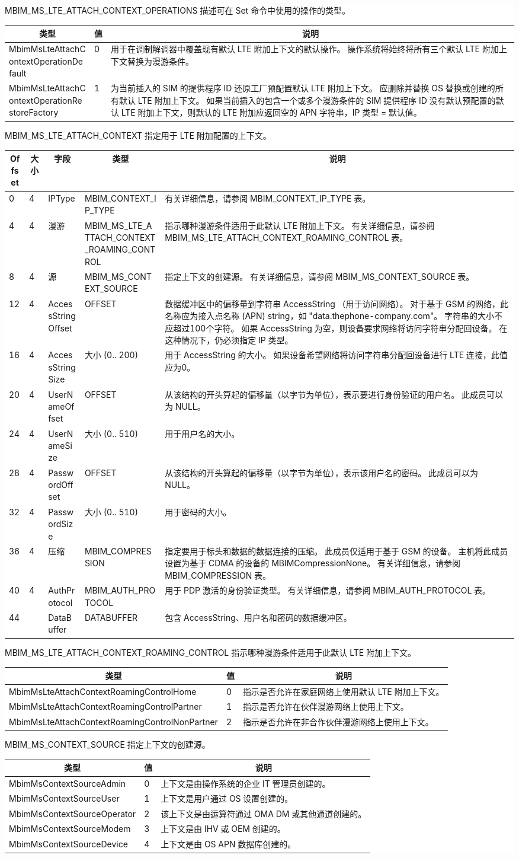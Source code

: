 MBIM_MS_LTE_ATTACH_CONTEXT_OPERATIONS 描述可在 Set 命令中使用的操作的类型。

| 类型 | 值 | 说明 |
| --- | --- | --- |
| MbimMsLteAttachContextOperationDefault | 0 | 用于在调制解调器中覆盖现有默认 LTE 附加上下文的默认操作。 操作系统将始终将所有三个默认 LTE 附加上下文替换为漫游条件。 |
| MbimMsLteAttachContextOperationRestoreFactory | 1 | 为当前插入的 SIM 的提供程序 ID 还原工厂预配置默认 LTE 附加上下文。 应删除并替换 OS 替换或创建的所有默认 LTE 附加上下文。 如果当前插入的包含一个或多个漫游条件的 SIM 提供程序 ID 没有默认预配置的默认 LTE 附加上下文，则默认的 LTE 附加应返回空的 APN 字符串，IP 类型 = 默认值。 |

MBIM_MS_LTE_ATTACH_CONTEXT 指定用于 LTE 附加配置的上下文。

| Offset | 大小 | 字段 | 类型 | 说明 |
| --- | --- | --- | --- | --- |
| 0 | 4 | IPType | MBIM_CONTEXT_IP_TYPE | 有关详细信息，请参阅 MBIM_CONTEXT_IP_TYPE 表。 |
| 4 | 4 | 漫游 | MBIM_MS_LTE_ATTACH_CONTEXT_ROAMING_CONTROL | 指示哪种漫游条件适用于此默认 LTE 附加上下文。 有关详细信息，请参阅 MBIM_MS_LTE_ATTACH_CONTEXT_ROAMING_CONTROL 表。 |
| 8 | 4 | 源 | MBIM_MS_CONTEXT_SOURCE | 指定上下文的创建源。 有关详细信息，请参阅 MBIM_MS_CONTEXT_SOURCE 表。 |
| 12 | 4 | AccessStringOffset | OFFSET | 数据缓冲区中的偏移量到字符串 AccessString （用于访问网络）。 对于基于 GSM 的网络，此名称应为接入点名称 (APN) string，如 "data.thephone-company.com"。 字符串的大小不应超过100个字符。 如果 AccessString 为空，则设备要求网络将访问字符串分配回设备。 在这种情况下，仍必须指定 IP 类型。 |
| 16 | 4 | AccessStringSize | 大小 (0.. 200)  | 用于 AccessString 的大小。 如果设备希望网络将访问字符串分配回设备进行 LTE 连接，此值应为0。 |
| 20 | 4 | UserNameOffset | OFFSET | 从该结构的开头算起的偏移量（以字节为单位），表示要进行身份验证的用户名。 此成员可以为 NULL。 |
| 24 | 4 | UserNameSize | 大小 (0.. 510)  | 用于用户名的大小。 |
| 28 | 4 | PasswordOffset | OFFSET | 从该结构的开头算起的偏移量（以字节为单位），表示该用户名的密码。 此成员可以为 NULL。 |
| 32 | 4 | PasswordSize | 大小 (0.. 510)  | 用于密码的大小。 |
| 36 | 4 | 压缩 | MBIM_COMPRESSION | 指定要用于标头和数据的数据连接的压缩。 此成员仅适用于基于 GSM 的设备。 主机将此成员设置为基于 CDMA 的设备的 MBIMCompressionNone。 有关详细信息，请参阅 MBIM_COMPRESSION 表。 |
| 40 | 4 | AuthProtocol | MBIM_AUTH_PROTOCOL | 用于 PDP 激活的身份验证类型。 有关详细信息，请参阅 MBIM_AUTH_PROTOCOL 表。 |
| 44 |  | DataBuffer | DATABUFFER | 包含 AccessString、用户名和密码的数据缓冲区。 |

MBIM_MS_LTE_ATTACH_CONTEXT_ROAMING_CONTROL 指示哪种漫游条件适用于此默认 LTE 附加上下文。

| 类型 | 值 | 说明 |
| --- | --- | --- |
| MbimMsLteAttachContextRoamingControlHome | 0 | 指示是否允许在家庭网络上使用默认 LTE 附加上下文。 |
| MbimMsLteAttachContextRoamingControlPartner | 1 | 指示是否允许在伙伴漫游网络上使用上下文。 |
| MbimMsLteAttachContextRoamingControlNonPartner | 2 | 指示是否允许在非合作伙伴漫游网络上使用上下文。 |

MBIM_MS_CONTEXT_SOURCE 指定上下文的创建源。

| 类型 | 值 | 说明 |
| --- | --- | --- |
| MbimMsContextSourceAdmin | 0 | 上下文是由操作系统的企业 IT 管理员创建的。 |
| MbimMsContextSourceUser | 1 | 上下文是用户通过 OS 设置创建的。 |
| MbimMsContextSourceOperator | 2 | 该上下文是由运算符通过 OMA DM 或其他通道创建的。 | 
| MbimMsContextSourceModem | 3 | 上下文是由 IHV 或 OEM 创建的。 |
| MbimMsContextSourceDevice | 4 | 上下文是由 OS APN 数据库创建的。 |
